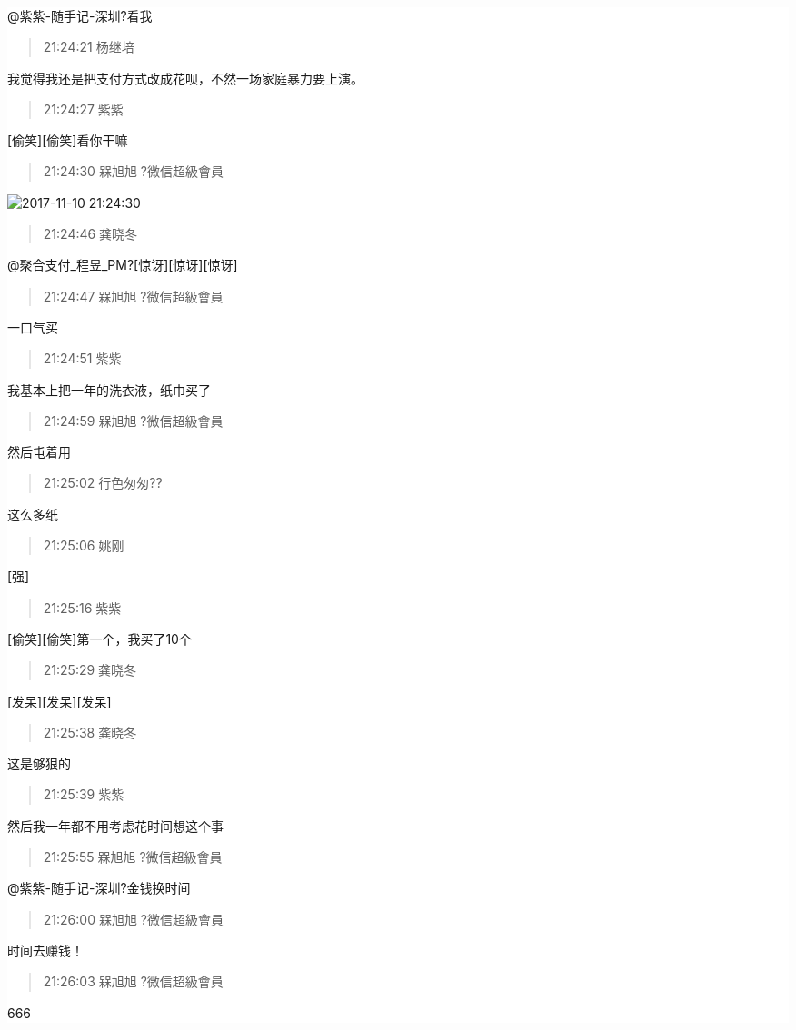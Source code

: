 @紫紫-随手记-深圳?看我  
   
> 21:24:21  杨继培  
   
我觉得我还是把支付方式改成花呗，不然一场家庭暴力要上演。  
   
> 21:24:27  紫紫  
   
[偷笑][偷笑]看你干嘛  
   
> 21:24:30  槑旭旭 ?微信超級會員  
   
![2017-11-10 21:24:30](http://wechat.lixf.cn/img/20171110_212430.png) 
   
> 21:24:46  龚晓冬  
   
@聚合支付_程昱_PM?[惊讶][惊讶][惊讶]  
   
> 21:24:47  槑旭旭 ?微信超級會員  
   
一口气买  
   
> 21:24:51  紫紫  
   
我基本上把一年的洗衣液，纸巾买了  
   
> 21:24:59  槑旭旭 ?微信超級會員  
   
然后屯着用  
   
> 21:25:02  行色匆匆??  
   
这么多纸  
   
> 21:25:06  姚刚  
   
[强]  
   
> 21:25:16  紫紫  
   
[偷笑][偷笑]第一个，我买了10个  
   
> 21:25:29  龚晓冬  
   
[发呆][发呆][发呆]  
   
> 21:25:38  龚晓冬  
   
这是够狠的  
   
> 21:25:39  紫紫  
   
然后我一年都不用考虑花时间想这个事  
   
> 21:25:55  槑旭旭 ?微信超級會員  
   
@紫紫-随手记-深圳?金钱换时间  
   
> 21:26:00  槑旭旭 ?微信超級會員  
   
时间去赚钱！  
   
> 21:26:03  槑旭旭 ?微信超級會員  
   
666  
   
